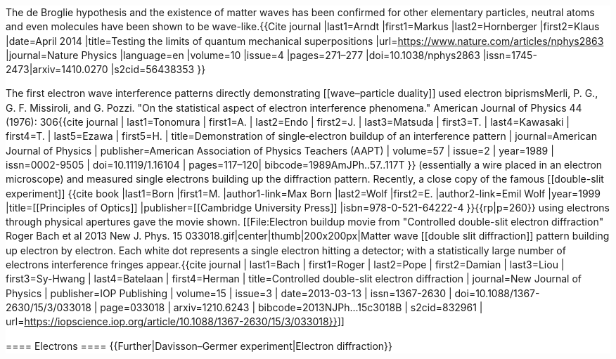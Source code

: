 The de Broglie hypothesis and the existence of matter waves has been confirmed for other elementary particles, neutral atoms and even molecules have been shown to be wave-like.<ref>{{Cite journal |last1=Arndt |first1=Markus |last2=Hornberger |first2=Klaus |date=April 2014 |title=Testing the limits of quantum mechanical superpositions |url=https://www.nature.com/articles/nphys2863 |journal=Nature Physics |language=en |volume=10 |issue=4 |pages=271–277 |doi=10.1038/nphys2863 |issn=1745-2473|arxiv=1410.0270 |s2cid=56438353 }}</ref>

The first electron wave interference patterns directly demonstrating [[wave–particle duality]] used electron biprisms<ref>Merli, P. G., G. F. Missiroli, and G. Pozzi. "On the statistical aspect of electron interference phenomena." American Journal of Physics 44 (1976): 306</ref><ref name="Tonomura Endo Matsuda Kawasaki 1989 pp. 117–120">{{cite journal | last1=Tonomura | first1=A. | last2=Endo | first2=J. | last3=Matsuda | first3=T. | last4=Kawasaki | first4=T. | last5=Ezawa | first5=H. | title=Demonstration of single‐electron buildup of an interference pattern | journal=American Journal of Physics | publisher=American Association of Physics Teachers (AAPT) | volume=57 | issue=2 | year=1989 | issn=0002-9505 | doi=10.1119/1.16104 | pages=117–120| bibcode=1989AmJPh..57..117T }}</ref> (essentially a wire placed in an electron microscope) and measured single electrons building up the diffraction pattern.
Recently, a close copy of the famous [[double-slit experiment]]<ref name="BornAndWolf">
{{cite book
 |last1=Born |first1=M. |author1-link=Max Born
 |last2=Wolf |first2=E. |author2-link=Emil Wolf
 |year=1999
 |title=[[Principles of Optics]]
 |publisher=[[Cambridge University Press]]
 |isbn=978-0-521-64222-4
}}</ref>{{rp|p=260}} using electrons through physical apertures gave the movie shown.<ref name="Bach Pope Liou Batelaan 2013 p=033018"></ref>
[[File:Electron buildup movie from "Controlled double-slit electron diffraction" Roger Bach et al 2013 New J. Phys. 15 033018.gif|center|thumb|200x200px|Matter wave [[double slit diffraction]] pattern building up electron by electron. Each white dot represents a single electron hitting a detector; with a statistically large number of electrons interference fringes appear.<ref name="Bach Pope Liou Batelaan 2013 p=033018">{{cite journal | last1=Bach | first1=Roger | last2=Pope | first2=Damian | last3=Liou | first3=Sy-Hwang | last4=Batelaan | first4=Herman | title=Controlled double-slit electron diffraction | journal=New Journal of Physics | publisher=IOP Publishing | volume=15 | issue=3 | date=2013-03-13 | issn=1367-2630 | doi=10.1088/1367-2630/15/3/033018 | page=033018 | arxiv=1210.6243 | bibcode=2013NJPh...15c3018B | s2cid=832961 | url=https://iopscience.iop.org/article/10.1088/1367-2630/15/3/033018}}</ref>]]

==== Electrons ====
{{Further|Davisson–Germer experiment|Electron diffraction}}